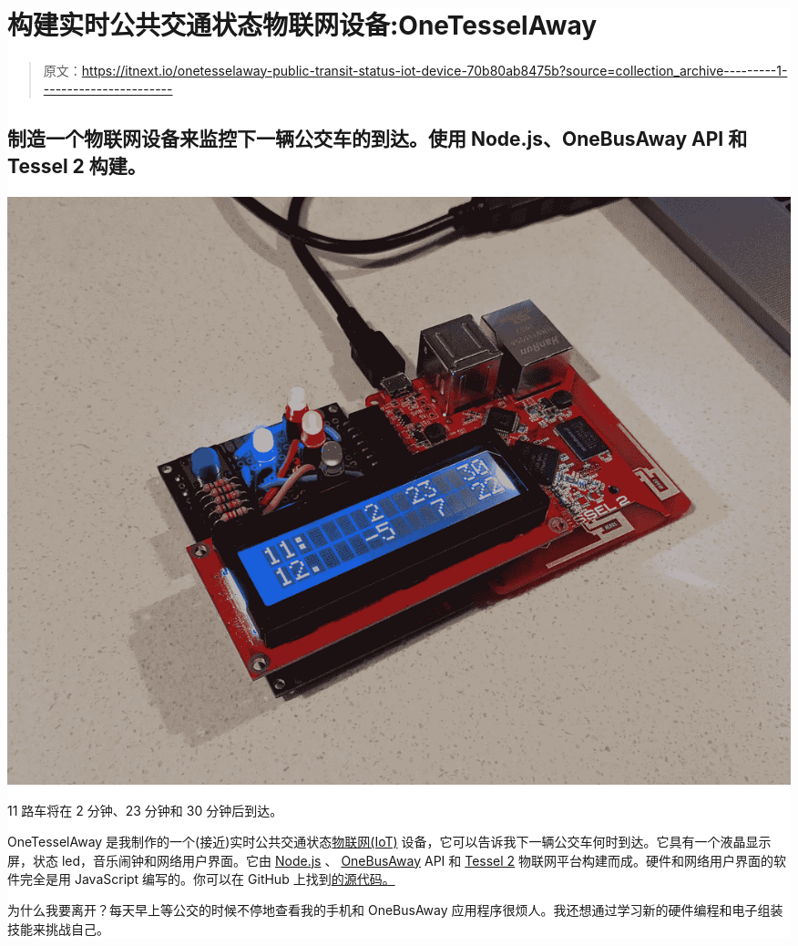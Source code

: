 # 构建实时公共交通状态物联网设备:OneTesselAway

> 原文：<https://itnext.io/onetesselaway-public-transit-status-iot-device-70b80ab8475b?source=collection_archive---------1----------------------->

## 制造一个物联网设备来监控下一辆公交车的到达。使用 Node.js、OneBusAway API 和 Tessel 2 构建。

![](img/d238d7e3f225da9d0e15b2048b2f8c0f.png)

11 路车将在 2 分钟、23 分钟和 30 分钟后到达。

OneTesselAway 是我制作的一个(接近)实时公共交通状态[物联网(IoT)](https://en.wikipedia.org/wiki/Internet_of_things) 设备，它可以告诉我下一辆公交车何时到达。它具有一个液晶显示屏，状态 led，音乐闹钟和网络用户界面。它由 [Node.js](https://nodejs.org/en/about/) 、 [OneBusAway](https://onebusaway.org/) API 和 [Tessel 2](https://tessel.io/) 物联网平台构建而成。硬件和网络用户界面的软件完全是用 JavaScript 编写的。你可以在 GitHub 上找到[的源代码。](https://github.com/robatron/OneTesselAway)

为什么我要离开？每天早上等公交的时候不停地查看我的手机和 OneBusAway 应用程序很烦人。我还想通过学习新的硬件编程和电子组装技能来挑战自己。
